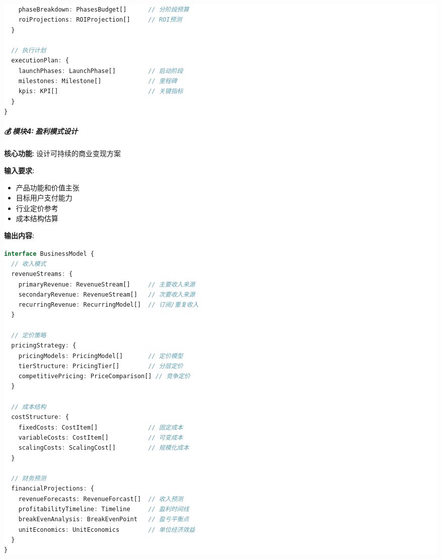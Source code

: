 ```typescript
    phaseBreakdown: PhasesBudget[]      // 分阶段预算
    roiProjections: ROIProjection[]     // ROI预测
  }

  // 执行计划
  executionPlan: {
    launchPhases: LaunchPhase[]         // 启动阶段
    milestones: Milestone[]             // 里程碑
    kpis: KPI[]                         // 关键指标
  }
}
```

##### 💰 模块4: 盈利模式设计
**核心功能**: 设计可持续的商业变现方案

**输入要求**:
- 产品功能和价值主张
- 目标用户支付能力
- 行业定价参考
- 成本结构估算

**输出内容**:
```typescript
interface BusinessModel {
  // 收入模式
  revenueStreams: {
    primaryRevenue: RevenueStream[]     // 主要收入来源
    secondaryRevenue: RevenueStream[]   // 次要收入来源
    recurringRevenue: RecurringModel[]  // 订阅/重复收入
  }

  // 定价策略
  pricingStrategy: {
    pricingModels: PricingModel[]       // 定价模型
    tierStructure: PricingTier[]        // 分层定价
    competitivePricing: PriceComparison[] // 竞争定价
  }

  // 成本结构
  costStructure: {
    fixedCosts: CostItem[]              // 固定成本
    variableCosts: CostItem[]           // 可变成本
    scalingCosts: ScalingCost[]         // 规模化成本
  }

  // 财务预测
  financialProjections: {
    revenueForecasts: RevenueForcast[]  // 收入预测
    profitabilityTimeline: Timeline     // 盈利时间线
    breakEvenAnalysis: BreakEvenPoint   // 盈亏平衡点
    unitEconomics: UnitEconomics        // 单位经济效益
  }
}
```
